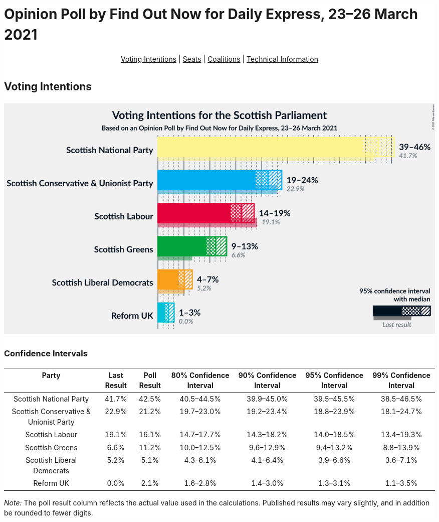# Opinion Poll by Find Out Now for Daily Express, 23–26 March 2021

<p align="center"><a href="#voting-intentions">Voting Intentions</a> | <a href="#seats">Seats</a> | <a href="#coalitions">Coalitions</a> | <a href="#technical-information">Technical Information</a></p>

## Voting Intentions

![Graph with voting intentions not yet produced](2021-03-26-FindOutNow.png "Voting Intentions")

### Confidence Intervals

| Party | Last Result | Poll Result | 80% Confidence Interval | 90% Confidence Interval | 95% Confidence Interval | 99% Confidence Interval |
|:-----:|:-----------:|:-----------:|:-----------------------:|:-----------------------:|:-----------------------:|:-----------------------:|
| Scottish National Party | 41.7% | 42.5% | 40.5–44.5% |39.9–45.0% |39.5–45.5% |38.5–46.5% |
| Scottish Conservative & Unionist Party | 22.9% | 21.2% | 19.7–23.0% |19.2–23.4% |18.8–23.9% |18.1–24.7% |
| Scottish Labour | 19.1% | 16.1% | 14.7–17.7% |14.3–18.2% |14.0–18.5% |13.4–19.3% |
| Scottish Greens | 6.6% | 11.2% | 10.0–12.5% |9.6–12.9% |9.4–13.2% |8.8–13.9% |
| Scottish Liberal Democrats | 5.2% | 5.1% | 4.3–6.1% |4.1–6.4% |3.9–6.6% |3.6–7.1% |
| Reform UK | 0.0% | 2.1% | 1.6–2.8% |1.4–3.0% |1.3–3.1% |1.1–3.5% |

*Note:* The poll result column reflects the actual value used in the calculations. Published results may vary slightly, and in addition be rounded to fewer digits.
